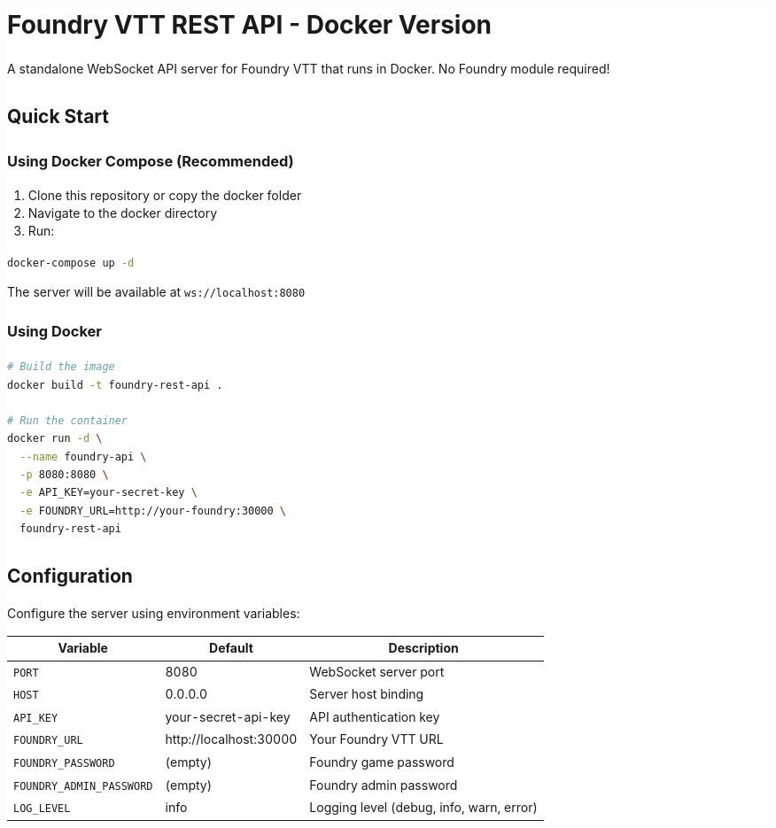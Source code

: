 # Foundry VTT REST API - Docker Version

A standalone WebSocket API server for Foundry VTT that runs in Docker. No Foundry module required!

## Quick Start

### Using Docker Compose (Recommended)

1. Clone this repository or copy the docker folder
2. Navigate to the docker directory
3. Run:

```bash
docker-compose up -d
```

The server will be available at `ws://localhost:8080`

### Using Docker

```bash
# Build the image
docker build -t foundry-rest-api .

# Run the container
docker run -d \
  --name foundry-api \
  -p 8080:8080 \
  -e API_KEY=your-secret-key \
  -e FOUNDRY_URL=http://your-foundry:30000 \
  foundry-rest-api
```

## Configuration

Configure the server using environment variables:

| Variable | Default | Description |
|----------|---------|-------------|
| `PORT` | 8080 | WebSocket server port |
| `HOST` | 0.0.0.0 | Server host binding |
| `API_KEY` | your-secret-api-key | API authentication key |
| `FOUNDRY_URL` | http://localhost:30000 | Your Foundry VTT URL |
| `FOUNDRY_PASSWORD` | (empty) | Foundry game password |
| `FOUNDRY_ADMIN_PASSWORD` | (empty) | Foundry admin password |
| `LOG_LEVEL` | info | Logging level (debug, info, warn, error) |
